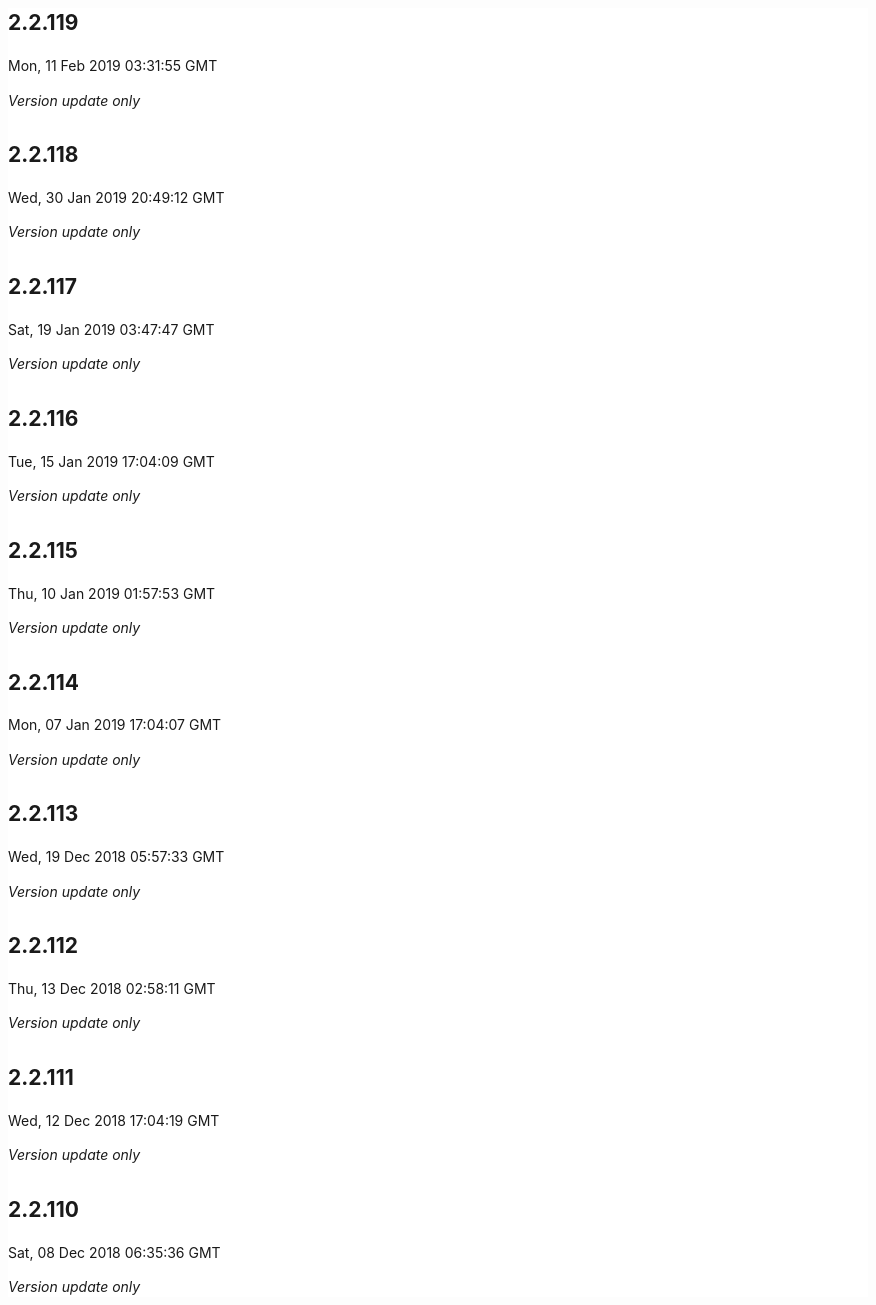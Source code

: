 ## 2.2.119
Mon, 11 Feb 2019 03:31:55 GMT

_Version update only_

## 2.2.118
Wed, 30 Jan 2019 20:49:12 GMT

_Version update only_

## 2.2.117
Sat, 19 Jan 2019 03:47:47 GMT

_Version update only_

## 2.2.116
Tue, 15 Jan 2019 17:04:09 GMT

_Version update only_

## 2.2.115
Thu, 10 Jan 2019 01:57:53 GMT

_Version update only_

## 2.2.114
Mon, 07 Jan 2019 17:04:07 GMT

_Version update only_

## 2.2.113
Wed, 19 Dec 2018 05:57:33 GMT

_Version update only_

## 2.2.112
Thu, 13 Dec 2018 02:58:11 GMT

_Version update only_

## 2.2.111
Wed, 12 Dec 2018 17:04:19 GMT

_Version update only_

## 2.2.110
Sat, 08 Dec 2018 06:35:36 GMT

_Version update only_
